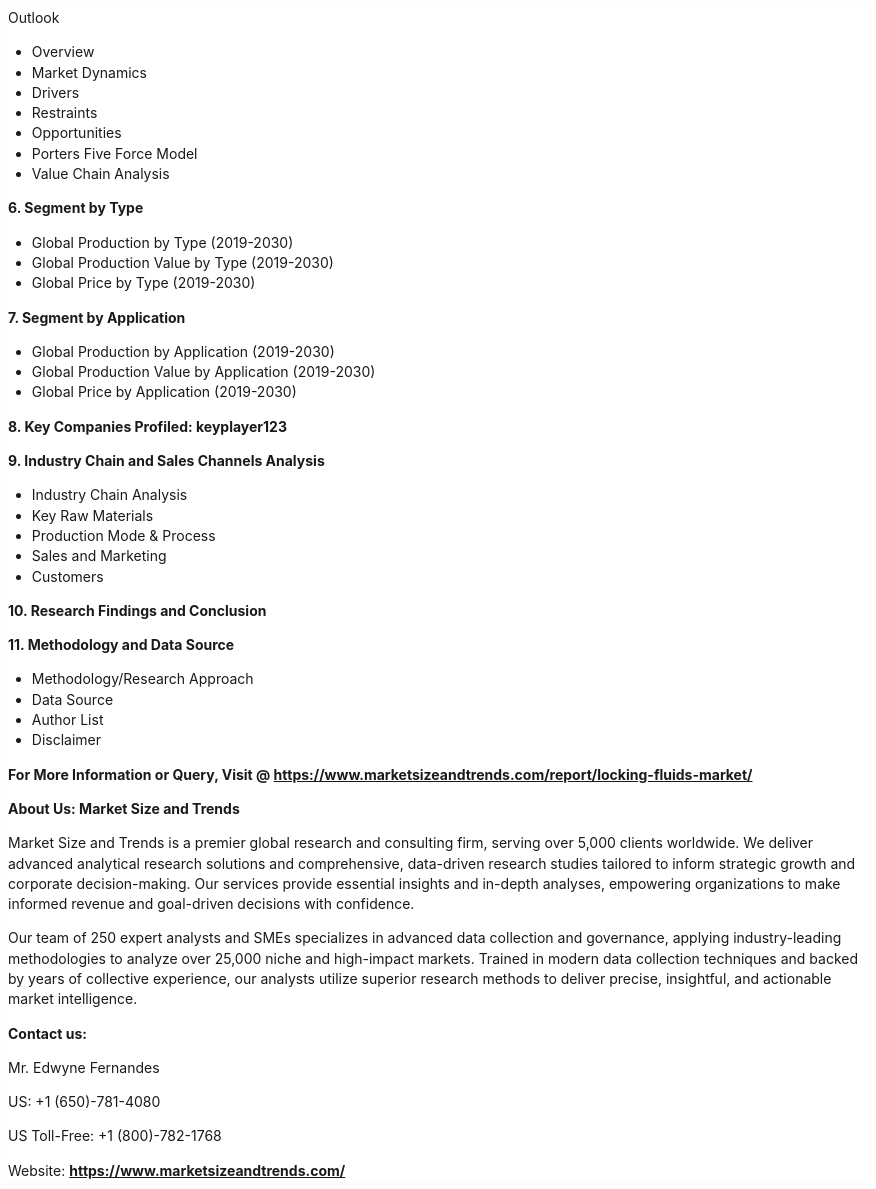 Outlook</strong></p><ul><li>Overview</li><li>Market Dynamics</li><li>Drivers</li><li>Restraints</li><li>Opportunities</li><li>Porters Five Force Model</li><li>Value Chain Analysis&nbsp;</li></ul><p><strong>6. Segment by Type</strong></p><ul><li>Global Production by Type (2019-2030)</li><li>Global Production Value by Type (2019-2030)</li><li>Global Price by Type (2019-2030)</li></ul><p><strong>7. Segment by Application</strong></p><ul><li>Global Production by Application (2019-2030)</li><li>Global Production Value by Application (2019-2030)</li><li>Global Price by Application (2019-2030)</li></ul><p><strong>8. Key Companies Profiled: keyplayer123</strong></p><p><strong>9. Industry Chain and Sales Channels Analysis</strong></p><ul><li>Industry Chain Analysis</li><li>Key Raw Materials</li><li>Production Mode &amp; Process</li><li>Sales and Marketing</li><li>Customers</li></ul><p><strong>10. Research Findings and Conclusion</strong></p><p><strong>11. Methodology and Data Source</strong></p><ul><li>Methodology/Research Approach</li><li>Data Source</li><li>Author List</li><li>Disclaimer</li></ul></p><p><strong>For More Information or Query, Visit @ <a href="https://www.marketsizeandtrends.com/report/locking-fluids-market/">https://www.marketsizeandtrends.com/report/locking-fluids-market/</a></strong></p><p><strong>About Us: Market Size and Trends</strong></p><p>Market Size and Trends is a premier global research and consulting firm, serving over 5,000 clients worldwide. We deliver advanced analytical research solutions and comprehensive, data-driven research studies tailored to inform strategic growth and corporate decision-making. Our services provide essential insights and in-depth analyses, empowering organizations to make informed revenue and goal-driven decisions with confidence.</p><p>Our team of 250 expert analysts and SMEs specializes in advanced data collection and governance, applying industry-leading methodologies to analyze over 25,000 niche and high-impact markets. Trained in modern data collection techniques and backed by years of collective experience, our analysts utilize superior research methods to deliver precise, insightful, and actionable market intelligence.</p><p><strong>Contact us:</strong></p><p>Mr. Edwyne Fernandes</p><p>US: +1 (650)-781-4080</p><p>US Toll-Free: +1 (800)-782-1768</p><p>Website: <strong><a href="https://www.marketsizeandtrends.com/">https://www.marketsizeandtrends.com/</a></strong></p>
